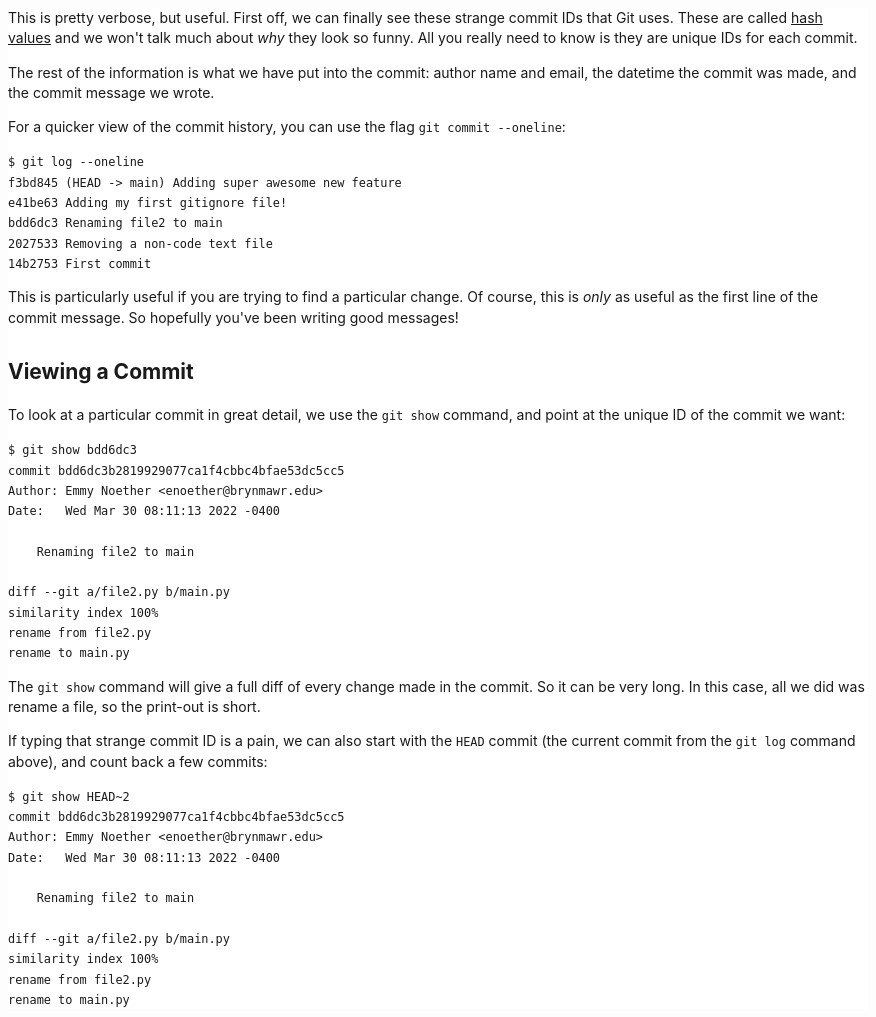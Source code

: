 This is pretty verbose, but useful. First off, we can finally see these strange commit IDs that Git uses. These are called [hash values](https://en.wikipedia.org/wiki/Hash_function) and we won't talk much about _why_ they look so funny. All you really need to know is they are unique IDs for each commit.

The rest of the information is what we have put into the commit: author name and email, the datetime the commit was made, and the commit message we wrote.

For a quicker view of the commit history, you can use the flag `git commit --oneline`:

```shell
$ git log --oneline
f3bd845 (HEAD -> main) Adding super awesome new feature
e41be63 Adding my first gitignore file!
bdd6dc3 Renaming file2 to main
2027533 Removing a non-code text file
14b2753 First commit
```

This is particularly useful if you are trying to find a particular change. Of course, this is _only_ as useful as the first line of the commit message. So hopefully you've been writing good messages!


## Viewing a Commit

To look at a particular commit in great detail, we use the `git show` command, and point at the unique ID of the commit we want:

```shell
$ git show bdd6dc3
commit bdd6dc3b2819929077ca1f4cbbc4bfae53dc5cc5
Author: Emmy Noether <enoether@brynmawr.edu>
Date:   Wed Mar 30 08:11:13 2022 -0400

    Renaming file2 to main

diff --git a/file2.py b/main.py
similarity index 100%
rename from file2.py
rename to main.py
```

The `git show` command will give a full diff of every change made in the commit. So it can be very long. In this case, all we did was rename a file, so the print-out is short.

If typing that strange commit ID is a pain, we can also start with the `HEAD` commit (the current commit from the `git log` command above), and count back a few commits:

```shell
$ git show HEAD~2
commit bdd6dc3b2819929077ca1f4cbbc4bfae53dc5cc5
Author: Emmy Noether <enoether@brynmawr.edu>
Date:   Wed Mar 30 08:11:13 2022 -0400

    Renaming file2 to main

diff --git a/file2.py b/main.py
similarity index 100%
rename from file2.py
rename to main.py
```
